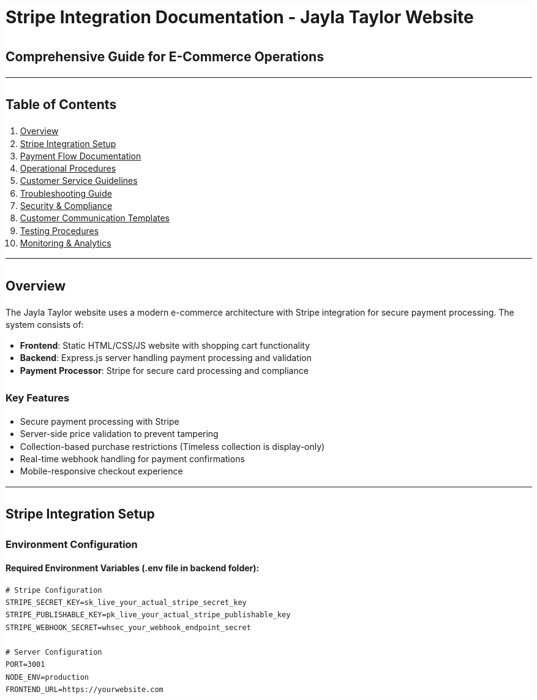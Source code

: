 # Stripe Integration Documentation - Jayla Taylor Website
## Comprehensive Guide for E-Commerce Operations

---

## Table of Contents
1. [Overview](#overview)
2. [Stripe Integration Setup](#stripe-integration-setup)
3. [Payment Flow Documentation](#payment-flow-documentation)
4. [Operational Procedures](#operational-procedures)
5. [Customer Service Guidelines](#customer-service-guidelines)
6. [Troubleshooting Guide](#troubleshooting-guide)
7. [Security & Compliance](#security--compliance)
8. [Customer Communication Templates](#customer-communication-templates)
9. [Testing Procedures](#testing-procedures)
10. [Monitoring & Analytics](#monitoring--analytics)

---

## Overview

The Jayla Taylor website uses a modern e-commerce architecture with Stripe integration for secure payment processing. The system consists of:

- **Frontend**: Static HTML/CSS/JS website with shopping cart functionality
- **Backend**: Express.js server handling payment processing and validation
- **Payment Processor**: Stripe for secure card processing and compliance

### Key Features
- Secure payment processing with Stripe
- Server-side price validation to prevent tampering
- Collection-based purchase restrictions (Timeless collection is display-only)
- Real-time webhook handling for payment confirmations
- Mobile-responsive checkout experience

---

## Stripe Integration Setup

### Environment Configuration

**Required Environment Variables (.env file in backend folder):**
```env
# Stripe Configuration
STRIPE_SECRET_KEY=sk_live_your_actual_stripe_secret_key
STRIPE_PUBLISHABLE_KEY=pk_live_your_actual_stripe_publishable_key
STRIPE_WEBHOOK_SECRET=whsec_your_webhook_endpoint_secret

# Server Configuration
PORT=3001
NODE_ENV=production
FRONTEND_URL=https://yourwebsite.com
```
